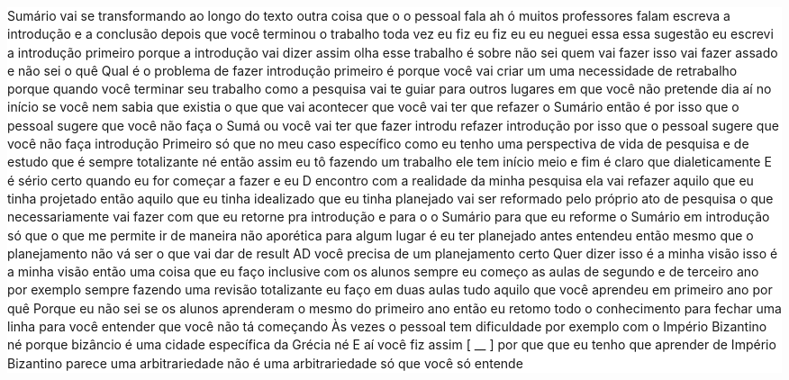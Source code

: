 Sumário vai se
transformando ao longo do texto outra
coisa que o o pessoal fala ah ó muitos
professores falam escreva a introdução e
a conclusão depois que você terminou o
trabalho toda vez eu fiz eu fiz eu eu
neguei essa essa sugestão eu escrevi a
introdução primeiro porque a introdução
vai dizer assim olha esse trabalho é
sobre não sei quem vai fazer isso vai
fazer assado e não sei o quê Qual é o
problema de fazer introdução primeiro é
porque você vai criar um uma necessidade
de retrabalho porque quando você
terminar seu trabalho como a pesquisa
vai te guiar para outros lugares em que
você não pretende dia aí no início se
você nem sabia que existia o que que vai
acontecer que você vai ter que refazer o
Sumário então é por isso que o pessoal
sugere que você não faça o Sumá ou você
vai ter que fazer introdu refazer
introdução por isso que o pessoal sugere
que você não faça introdução Primeiro só
que no meu caso específico como eu tenho
uma perspectiva de vida de pesquisa e de
estudo que é sempre totalizante né então
assim eu tô fazendo um trabalho ele tem
início meio e fim é claro que
dialeticamente E é sério certo quando eu
for começar a fazer e eu D encontro com
a realidade da minha pesquisa ela vai
refazer aquilo que eu tinha projetado
então aquilo que eu tinha idealizado que
eu tinha planejado vai ser reformado
pelo próprio ato de pesquisa o que
necessariamente vai fazer com que eu
retorne pra introdução e para o o
Sumário para que eu reforme o Sumário em
introdução só que o que me permite ir de
maneira não aporética para algum lugar é
eu ter planejado antes entendeu então
mesmo que o planejamento não vá ser o
que vai dar de result AD você precisa de
um planejamento certo Quer dizer isso é
a minha visão isso é a minha visão então
uma coisa que eu faço inclusive com os
alunos sempre eu começo as aulas de
segundo e de terceiro ano por exemplo
sempre fazendo uma revisão totalizante
eu faço em duas aulas tudo aquilo que
você aprendeu em primeiro ano por quê
Porque eu não sei se os alunos
aprenderam o mesmo do primeiro ano então
eu retomo todo o conhecimento para
fechar uma linha para você entender que
você não tá começando Às vezes o pessoal
tem dificuldade por exemplo com o
Império Bizantino né porque bizâncio é
uma cidade específica da Grécia né E aí
você fiz assim [ __ ] por que que eu
tenho que aprender de Império Bizantino
parece uma arbitrariedade não é uma
arbitrariedade só que você só entende